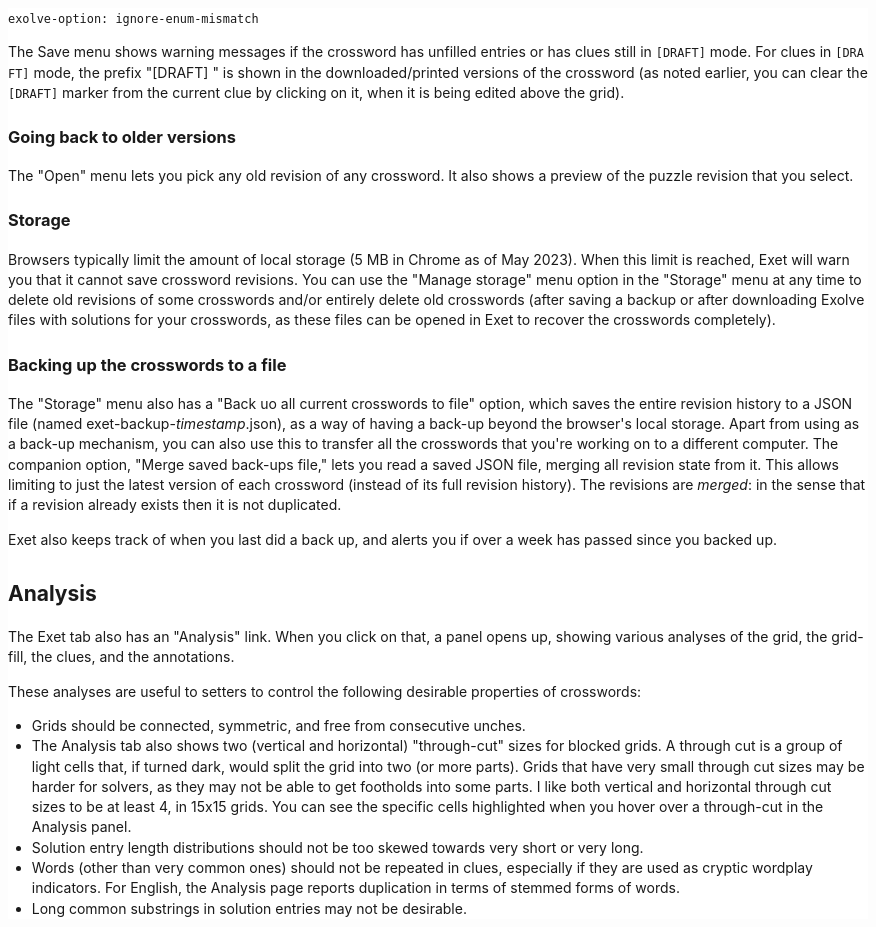 ```exolve-option: ignore-enum-mismatch```

The Save menu shows warning messages if the crossword has unfilled entries
or has clues still in `[DRAFT]` mode. For clues in `[DRAFT]` mode, the
prefix "[DRAFT] " is shown in the downloaded/printed versions of the crossword
(as noted earlier, you can clear the `[DRAFT]` marker from the current clue
by clicking on it, when it is being edited above the grid).

### Going back to older versions

The "Open" menu lets you pick any old revision of any crossword. It also shows
a preview of the puzzle revision that you select.

### Storage

Browsers typically limit the amount of local storage (5 MB in Chrome as of
May 2023). When this limit is reached, Exet will warn you that it cannot
save crossword revisions. You can use the "Manage storage" menu option in the
"Storage" menu at any time to delete old revisions of some crosswords and/or
entirely delete old crosswords (after saving a backup or after downloading
Exolve files with solutions for your crosswords, as these files can be opened
in Exet to recover the crosswords completely).

### Backing up the crosswords to a file

The "Storage" menu also has a "Back uo all current crosswords to file" option,
which saves the entire revision history to a JSON file
(named exet-backup-_timestamp_.json), as a way of having a back-up beyond the
browser's local storage. Apart from using as a back-up mechanism, you can also
use this to transfer all the crosswords that you're working on to a different
computer. The companion option, "Merge saved back-ups file," lets you read a
saved JSON file, merging all revision state from it. This allows limiting to
just the latest version of each crossword (instead of its full revision
history). The revisions are _merged_: in the sense that if a revision already
exists then it is not duplicated.

Exet also keeps track of when you last did a back up, and alerts you if over
a week has passed since you backed up.

## Analysis

The Exet tab also has an "Analysis" link. When you click on that, a panel opens
up, showing various analyses of the grid, the grid-fill, the clues, and the
annotations.

These analyses are useful to setters to control the following desirable
properties of crosswords:

- Grids should be connected, symmetric, and free from consecutive unches.
- The Analysis tab also shows two (vertical and horizontal) "through-cut"
  sizes for blocked grids. A through cut is a group of light cells that,
  if turned dark, would split the grid into two (or more parts). Grids
  that have very small through cut sizes may be harder for solvers, as
  they may not be able to get footholds into some parts. I like both
  vertical and horizontal through cut sizes to be at least 4, in 15x15
  grids. You can see the specific cells highlighted when you hover over
  a through-cut in the Analysis panel.
- Solution entry length distributions should not be too skewed towards
  very short or very long.
- Words (other than very common ones) should not be repeated in clues,
  especially if they are used as cryptic wordplay indicators. For
  English, the Analysis page reports duplication in terms of stemmed
  forms of words.
- Long common substrings in solution entries may not be desirable.
```